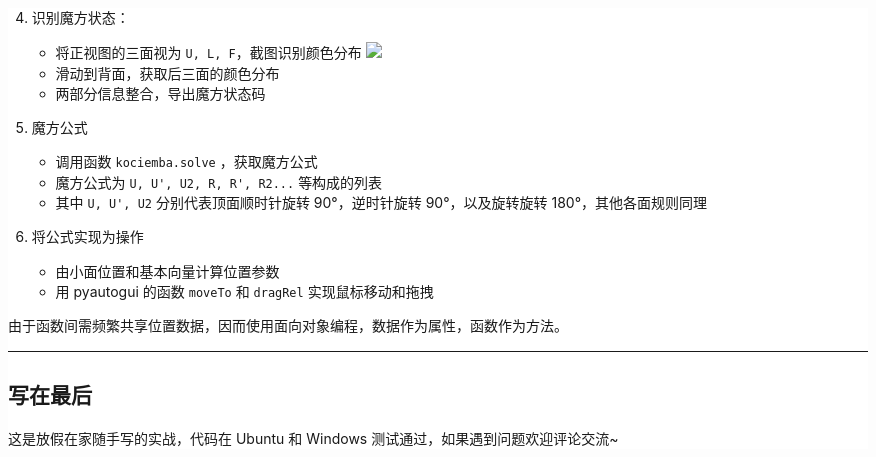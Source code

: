 4. 识别魔方状态：
   - 将正视图的三面视为 `U, L, F`，截图识别颜色分布
      <img src="https://cdn.jsdelivr.net/gh/zhihongecnu/PicBed2/picgo/20220129130859.png" width="100%">
   - 滑动到背面，获取后三面的颜色分布
   - 两部分信息整合，导出魔方状态码

5. 魔方公式
   - 调用函数 `kociemba.solve` ，获取魔方公式
   - 魔方公式为 `U, U', U2, R, R', R2...` 等构成的列表
   - 其中 `U, U', U2` 分别代表顶面顺时针旋转 90°，逆时针旋转 90°，以及旋转旋转 180°，其他各面规则同理
   
6. 将公式实现为操作
   - 由小面位置和基本向量计算位置参数
   - 用 pyautogui 的函数 `moveTo` 和 `dragRel` 实现鼠标移动和拖拽

由于函数间需频繁共享位置数据，因而使用面向对象编程，数据作为属性，函数作为方法。

---

## 写在最后
这是放假在家随手写的实战，代码在 Ubuntu 和 Windows 测试通过，如果遇到问题欢迎评论交流~


